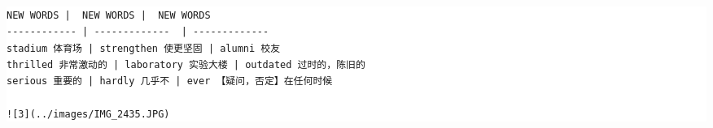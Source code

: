     NEW WORDS |  NEW WORDS |  NEW WORDS
    ------------ | -------------  | -------------
    stadium 体育场 | strengthen 使更坚固 | alumni 校友
    thrilled 非常激动的 | laboratory 实验大楼 | outdated 过时的，陈旧的
    serious 重要的 | hardly 几乎不 | ever 【疑问，否定】在任何时候
    
    ![3](../images/IMG_2435.JPG)    
    